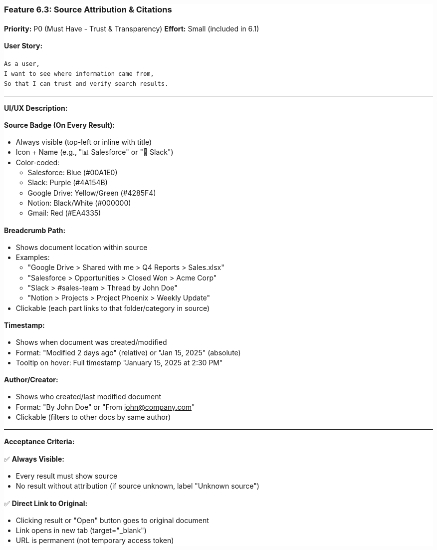 
### Feature 6.3: Source Attribution & Citations

**Priority:** P0 (Must Have - Trust & Transparency)
**Effort:** Small (included in 6.1)

**User Story:**
```
As a user,
I want to see where information came from,
So that I can trust and verify search results.
```

---

**UI/UX Description:**

**Source Badge (On Every Result):**
- Always visible (top-left or inline with title)
- Icon + Name (e.g., "📊 Salesforce" or "💬 Slack")
- Color-coded:
  - Salesforce: Blue (#00A1E0)
  - Slack: Purple (#4A154B)
  - Google Drive: Yellow/Green (#4285F4)
  - Notion: Black/White (#000000)
  - Gmail: Red (#EA4335)

**Breadcrumb Path:**
- Shows document location within source
- Examples:
  - "Google Drive > Shared with me > Q4 Reports > Sales.xlsx"
  - "Salesforce > Opportunities > Closed Won > Acme Corp"
  - "Slack > #sales-team > Thread by John Doe"
  - "Notion > Projects > Project Phoenix > Weekly Update"
- Clickable (each part links to that folder/category in source)

**Timestamp:**
- Shows when document was created/modified
- Format: "Modified 2 days ago" (relative) or "Jan 15, 2025" (absolute)
- Tooltip on hover: Full timestamp "January 15, 2025 at 2:30 PM"

**Author/Creator:**
- Shows who created/last modified document
- Format: "By John Doe" or "From john@company.com"
- Clickable (filters to other docs by same author)

---

**Acceptance Criteria:**

✅ **Always Visible:**
- Every result must show source
- No result without attribution (if source unknown, label "Unknown source")

✅ **Direct Link to Original:**
- Clicking result or "Open" button goes to original document
- Link opens in new tab (target="_blank")
- URL is permanent (not temporary access token)
